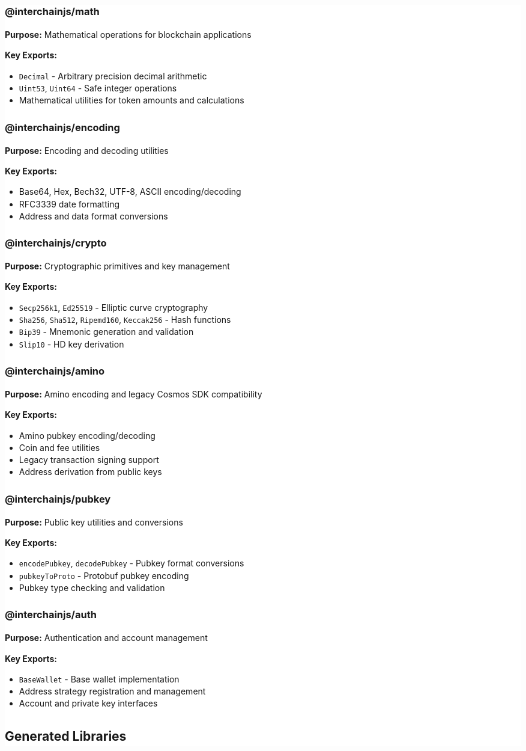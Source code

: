 ### @interchainjs/math
**Purpose:** Mathematical operations for blockchain applications

**Key Exports:**
- `Decimal` - Arbitrary precision decimal arithmetic
- `Uint53`, `Uint64` - Safe integer operations
- Mathematical utilities for token amounts and calculations

### @interchainjs/encoding
**Purpose:** Encoding and decoding utilities

**Key Exports:**
- Base64, Hex, Bech32, UTF-8, ASCII encoding/decoding
- RFC3339 date formatting
- Address and data format conversions

### @interchainjs/crypto
**Purpose:** Cryptographic primitives and key management

**Key Exports:**
- `Secp256k1`, `Ed25519` - Elliptic curve cryptography
- `Sha256`, `Sha512`, `Ripemd160`, `Keccak256` - Hash functions
- `Bip39` - Mnemonic generation and validation
- `Slip10` - HD key derivation

### @interchainjs/amino
**Purpose:** Amino encoding and legacy Cosmos SDK compatibility

**Key Exports:**
- Amino pubkey encoding/decoding
- Coin and fee utilities
- Legacy transaction signing support
- Address derivation from public keys

### @interchainjs/pubkey
**Purpose:** Public key utilities and conversions

**Key Exports:**
- `encodePubkey`, `decodePubkey` - Pubkey format conversions
- `pubkeyToProto` - Protobuf pubkey encoding
- Pubkey type checking and validation

### @interchainjs/auth
**Purpose:** Authentication and account management

**Key Exports:**
- `BaseWallet` - Base wallet implementation
- Address strategy registration and management
- Account and private key interfaces

## Generated Libraries
